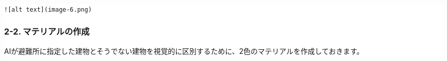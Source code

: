     ![alt text](image-6.png)

### 2-2. マテリアルの作成
AIが避難所に指定した建物とそうでない建物を視覚的に区別するために、2色のマテリアルを作成しておきます。

